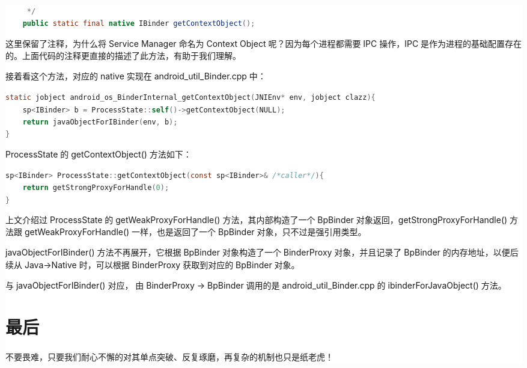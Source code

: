 ```java
     */
    public static final native IBinder getContextObject();
```
这里保留了注释，为什么将 Service Manager 命名为 Context Object 呢？因为每个进程都需要 IPC 操作，IPC 是作为进程的基础配置存在的。上面代码的注释更直接的描述了此方法，有助于我们理解。

接着看这个方法，对应的 native 实现在 android_util_Binder.cpp 中：
```objectivec
static jobject android_os_BinderInternal_getContextObject(JNIEnv* env, jobject clazz){
    sp<IBinder> b = ProcessState::self()->getContextObject(NULL);
    return javaObjectForIBinder(env, b);
}
```
ProcessState 的 getContextObject() 方法如下：
```objectivec
sp<IBinder> ProcessState::getContextObject(const sp<IBinder>& /*caller*/){
    return getStrongProxyForHandle(0);
}
```
上文介绍过 ProcessState 的 getWeakProxyForHandle() 方法，其内部构造了一个 BpBinder 对象返回，getStrongProxyForHandle() 方法跟 getWeakProxyForHandle() 一样，也是返回了一个 BpBinder 对象，只不过是强引用类型。

javaObjectForIBinder() 方法不再展开，它根据 BpBinder 对象构造了一个 BinderProxy 对象，并且记录了 BpBinder 的内存地址，以便后续从 Java->Native 时，可以根据 BinderProxy 获取到对应的 BpBinder 对象。

与 javaObjectForIBinder() 对应， 由 BinderProxy -> BpBinder 调用的是  android_util_Binder.cpp 的 ibinderForJavaObject() 方法。

# 最后

不要畏难，只要我们耐心不懈的对其单点突破、反复琢磨，再复杂的机制也只是纸老虎！
